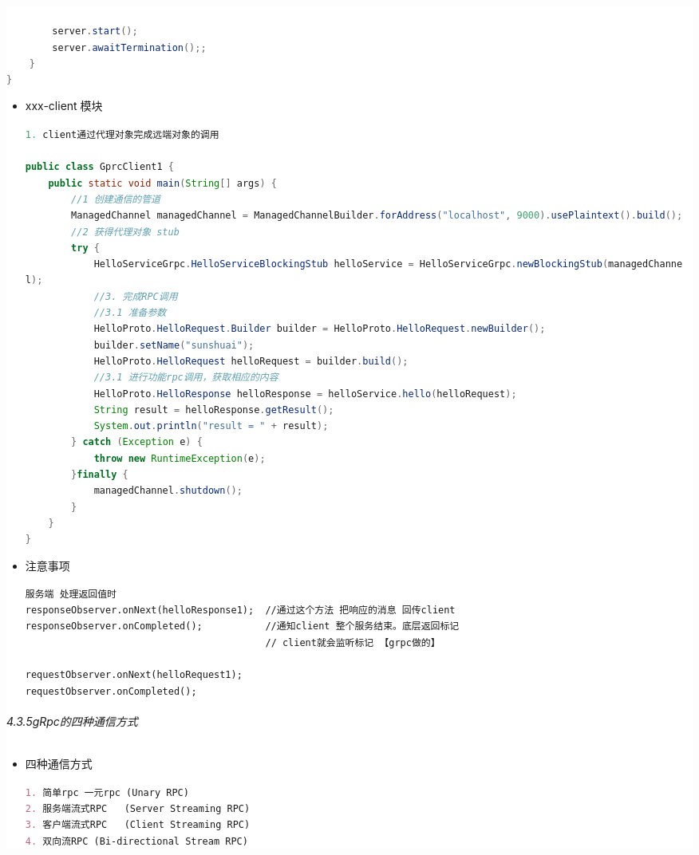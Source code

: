   ~~~java
          
          server.start();
          server.awaitTermination();;
      }
  }
  ~~~

- xxx-client 模块

  ~~~java
  1. client通过代理对象完成远端对象的调用
  
  public class GprcClient1 {
      public static void main(String[] args) {
          //1 创建通信的管道
          ManagedChannel managedChannel = ManagedChannelBuilder.forAddress("localhost", 9000).usePlaintext().build();
          //2 获得代理对象 stub
          try {
              HelloServiceGrpc.HelloServiceBlockingStub helloService = HelloServiceGrpc.newBlockingStub(managedChannel);
              //3. 完成RPC调用
              //3.1 准备参数
              HelloProto.HelloRequest.Builder builder = HelloProto.HelloRequest.newBuilder();
              builder.setName("sunshuai");
              HelloProto.HelloRequest helloRequest = builder.build();
              //3.1 进行功能rpc调用，获取相应的内容
              HelloProto.HelloResponse helloResponse = helloService.hello(helloRequest);
              String result = helloResponse.getResult();
              System.out.println("result = " + result);
          } catch (Exception e) {
              throw new RuntimeException(e);
          }finally {
              managedChannel.shutdown();
          }
      }
  }
  ~~~

- 注意事项

  ~~~markdown
  服务端 处理返回值时
  responseObserver.onNext(helloResponse1);  //通过这个方法 把响应的消息 回传client
  responseObserver.onCompleted();           //通知client 整个服务结束。底层返回标记 
                                            // client就会监听标记 【grpc做的】
                                            
  requestObserver.onNext(helloRequest1);
  requestObserver.onCompleted();

###### 4.3.5gRpc的四种通信方式

- 四种通信方式

  ~~~markdown
  1. 简单rpc 一元rpc (Unary RPC)
  2. 服务端流式RPC   (Server Streaming RPC)
  3. 客户端流式RPC   (Client Streaming RPC)
  4. 双向流RPC (Bi-directional Stream RPC)
  ~~~
